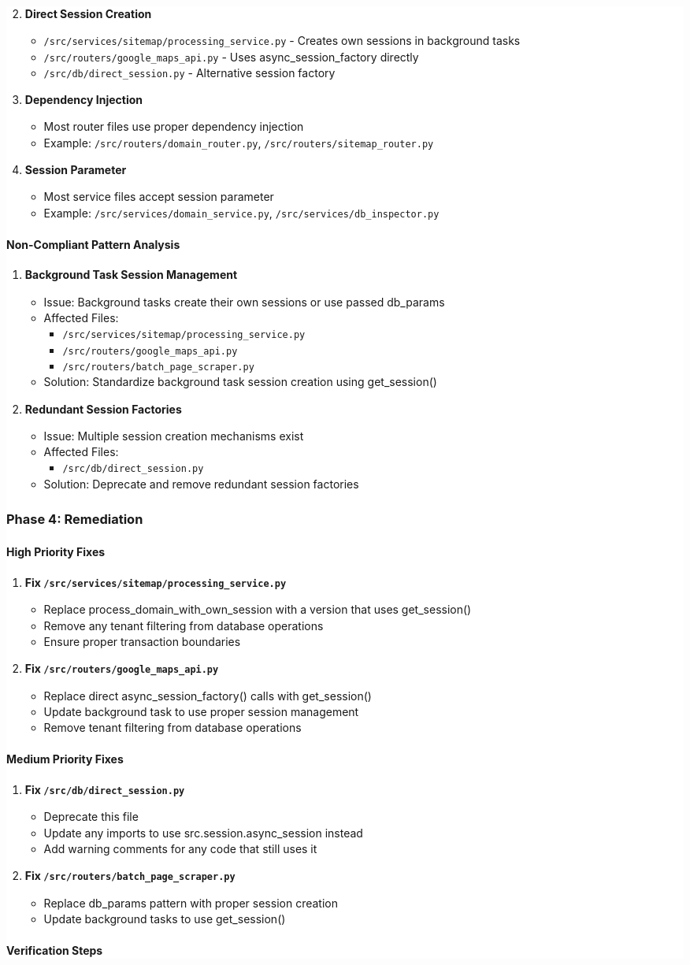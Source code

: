 2. **Direct Session Creation**
   - `/src/services/sitemap/processing_service.py` - Creates own sessions in background tasks
   - `/src/routers/google_maps_api.py` - Uses async_session_factory directly
   - `/src/db/direct_session.py` - Alternative session factory

3. **Dependency Injection**
   - Most router files use proper dependency injection
   - Example: `/src/routers/domain_router.py`, `/src/routers/sitemap_router.py`

4. **Session Parameter**
   - Most service files accept session parameter
   - Example: `/src/services/domain_service.py`, `/src/services/db_inspector.py`

#### Non-Compliant Pattern Analysis

1. **Background Task Session Management**
   - Issue: Background tasks create their own sessions or use passed db_params
   - Affected Files:
     - `/src/services/sitemap/processing_service.py`
     - `/src/routers/google_maps_api.py`
     - `/src/routers/batch_page_scraper.py`
   - Solution: Standardize background task session creation using get_session()

2. **Redundant Session Factories**
   - Issue: Multiple session creation mechanisms exist
   - Affected Files:
     - `/src/db/direct_session.py`
   - Solution: Deprecate and remove redundant session factories

### Phase 4: Remediation

#### High Priority Fixes

1. **Fix `/src/services/sitemap/processing_service.py`**
   - Replace process_domain_with_own_session with a version that uses get_session()
   - Remove any tenant filtering from database operations
   - Ensure proper transaction boundaries

2. **Fix `/src/routers/google_maps_api.py`**
   - Replace direct async_session_factory() calls with get_session()
   - Update background task to use proper session management
   - Remove tenant filtering from database operations

#### Medium Priority Fixes

1. **Fix `/src/db/direct_session.py`**
   - Deprecate this file
   - Update any imports to use src.session.async_session instead
   - Add warning comments for any code that still uses it

2. **Fix `/src/routers/batch_page_scraper.py`**
   - Replace db_params pattern with proper session creation
   - Update background tasks to use get_session()

#### Verification Steps
